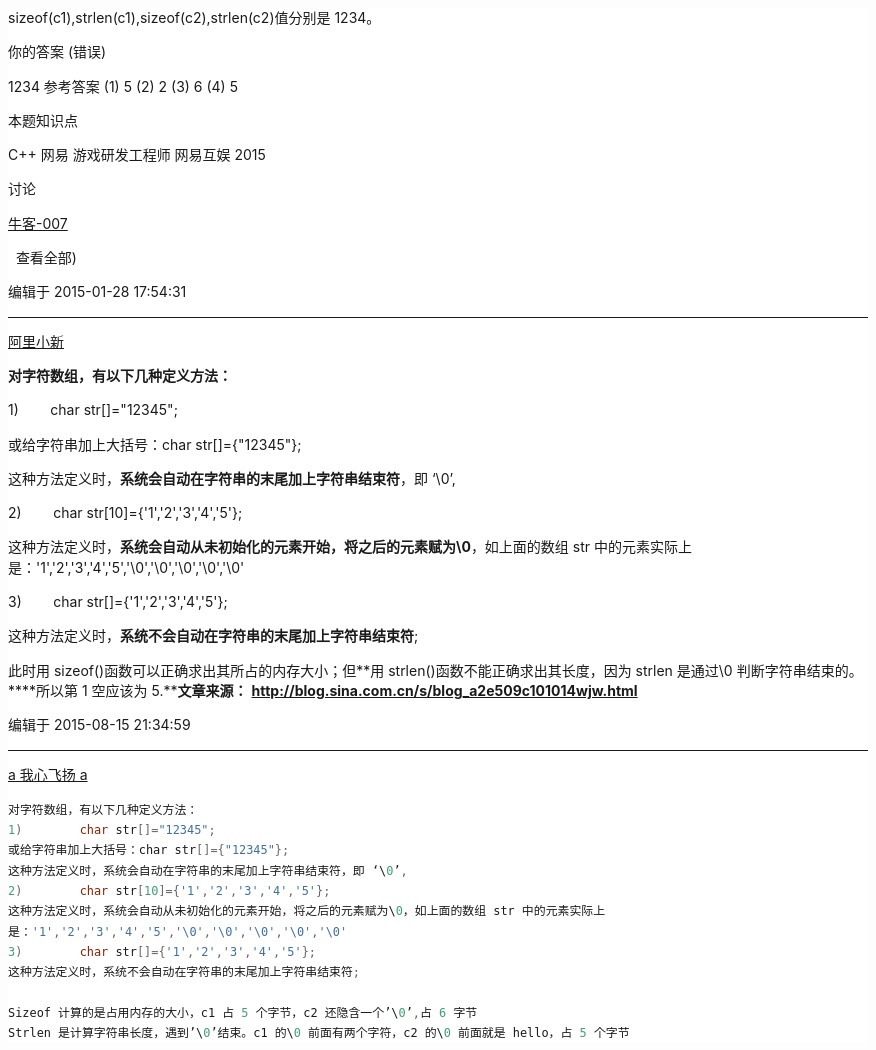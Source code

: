 sizeof(c1),strlen(c1),sizeof(c2),strlen(c2)值分别是 1234。

你的答案 (错误)

1234 参考答案 (1) 5
(2) 2
(3) 6
(4) 5

本题知识点

C++ 网易 游戏研发工程师 网易互娱 2015

讨论

[牛客-007](https://www.nowcoder.com/profile/394118)

  查看全部)

编辑于 2015-01-28 17:54:31

* * *

[阿里小新](https://www.nowcoder.com/profile/901176)

**对字符数组，有以下几种定义方法：**

1)        char str[]="12345";

或给字符串加上大括号：char str[]={"12345"};

这种方法定义时，**系统会自动在字符串的末尾加上字符串结束符**，即 ‘\0’,

2)        char str[10]={'1','2','3','4','5'};

这种方法定义时，**系统会自动从未初始化的元素开始，将之后的元素赋为\0**，如上面的数组 str 中的元素实际上是：'1','2','3','4','5','\0','\0','\0','\0','\0'

3)        char str[]={'1','2','3','4','5'};

这种方法定义时，**系统不会自动在字符串的末尾加上字符串结束符**;

此时用 sizeof()函数可以正确求出其所占的内存大小；但**用 strlen()函数不能正确求出其长度，因为 strlen 是通过\0 判断字符串结束的。****所以第 1 空应该为 5.****文章来源：** **http://blog.sina.com.cn/s/blog_a2e509c101014wjw.html**

编辑于 2015-08-15 21:34:59

* * *

[a 我心飞扬 a](https://www.nowcoder.com/profile/879125)

```cpp
对字符数组，有以下几种定义方法：
1)        char str[]="12345";
或给字符串加上大括号：char str[]={"12345"};
这种方法定义时，系统会自动在字符串的末尾加上字符串结束符，即 ‘\0’,
2)        char str[10]={'1','2','3','4','5'};
这种方法定义时，系统会自动从未初始化的元素开始，将之后的元素赋为\0，如上面的数组 str 中的元素实际上是：'1','2','3','4','5','\0','\0','\0','\0','\0'
3)        char str[]={'1','2','3','4','5'};
这种方法定义时，系统不会自动在字符串的末尾加上字符串结束符;

Sizeof 计算的是占用内存的大小，c1 占 5 个字节，c2 还隐含一个’\0’,占 6 字节
Strlen 是计算字符串长度，遇到’\0’结束。c1 的\0 前面有两个字符，c2 的\0 前面就是 hello，占 5 个字节
```
